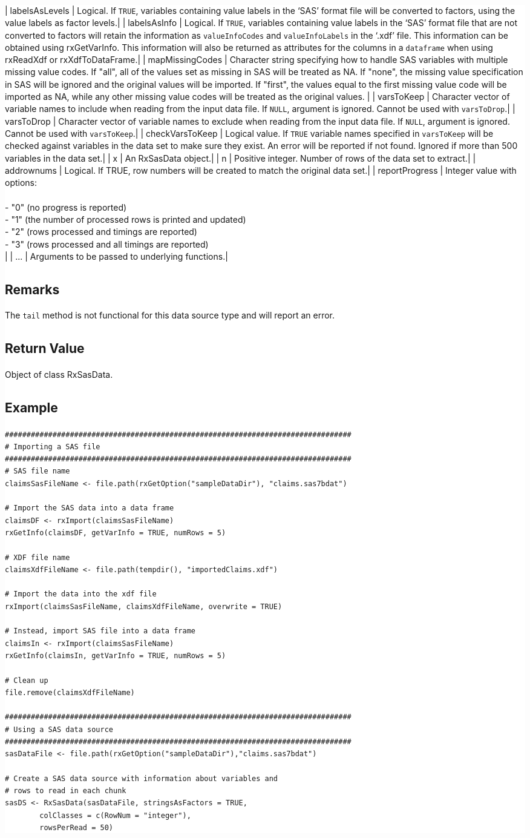 | labelsAsLevels | Logical. If `TRUE`, variables containing value labels in the ‘SAS’ format file will be converted to factors, using the value labels as factor levels.|
| labelsAsInfo | Logical. If `TRUE`, variables containing value labels in the ‘SAS’ format file that are not converted to factors will retain the information as `valueInfoCodes` and `valueInfoLabels` in the ‘.xdf’ file. This information can be obtained using rxGetVarInfo. This information will also be returned as attributes for the columns in a `dataframe` when using rxReadXdf or rxXdfToDataFrame.|
| mapMissingCodes | Character string specifying how to handle SAS variables with multiple missing value codes. If "all", all of the values set as missing in SAS will be treated as NA. If "none", the missing value specification in SAS will be ignored and the original values will be imported. If "first", the values equal to the first missing value code will be imported as NA, while any other missing value codes will be treated as the original values. |
| varsToKeep | Character vector of variable names to include when reading from the input data file. If `NULL`, argument is ignored. Cannot be used with `varsToDrop`.|
| varsToDrop | Character vector of variable names to exclude when reading from the input data file. If `NULL`, argument is ignored. Cannot be used with `varsToKeep`.|
| checkVarsToKeep | Logical value. If `TRUE` variable names specified in `varsToKeep` will be checked against variables in the data set to make sure they exist. An error will be reported if not found. Ignored if more than 500 variables in the data set.|
| x | An RxSasData object.|
| n | Positive integer. Number of rows of the data set to extract.|
| addrownums | Logical. If TRUE, row numbers will be created to match the original data set.|
| reportProgress | Integer value with options: <br/><br/>- "0" (no progress is reported)<br/>- "1" (the number of processed rows is printed and updated)<br/>- "2" (rows processed and timings are reported)<br/>- "3" (rows processed and all timings are reported)<br/> |
| ... | Arguments to be passed to underlying functions.|

## Remarks
The `tail` method is not functional for this data source type and will report an error.

## Return Value
Object of class RxSasData.

## Example
~~~~
################################################################################
# Importing a SAS file
################################################################################
# SAS file name
claimsSasFileName <- file.path(rxGetOption("sampleDataDir"), "claims.sas7bdat")

# Import the SAS data into a data frame
claimsDF <- rxImport(claimsSasFileName)
rxGetInfo(claimsDF, getVarInfo = TRUE, numRows = 5)

# XDF file name
claimsXdfFileName <- file.path(tempdir(), "importedClaims.xdf")

# Import the data into the xdf file
rxImport(claimsSasFileName, claimsXdfFileName, overwrite = TRUE)

# Instead, import SAS file into a data frame
claimsIn <- rxImport(claimsSasFileName)
rxGetInfo(claimsIn, getVarInfo = TRUE, numRows = 5)

# Clean up
file.remove(claimsXdfFileName)

################################################################################
# Using a SAS data source
################################################################################
sasDataFile <- file.path(rxGetOption("sampleDataDir"),"claims.sas7bdat")

# Create a SAS data source with information about variables and
# rows to read in each chunk
sasDS <- RxSasData(sasDataFile, stringsAsFactors = TRUE,
	    colClasses = c(RowNum = "integer"),
        rowsPerRead = 50)

~~~~